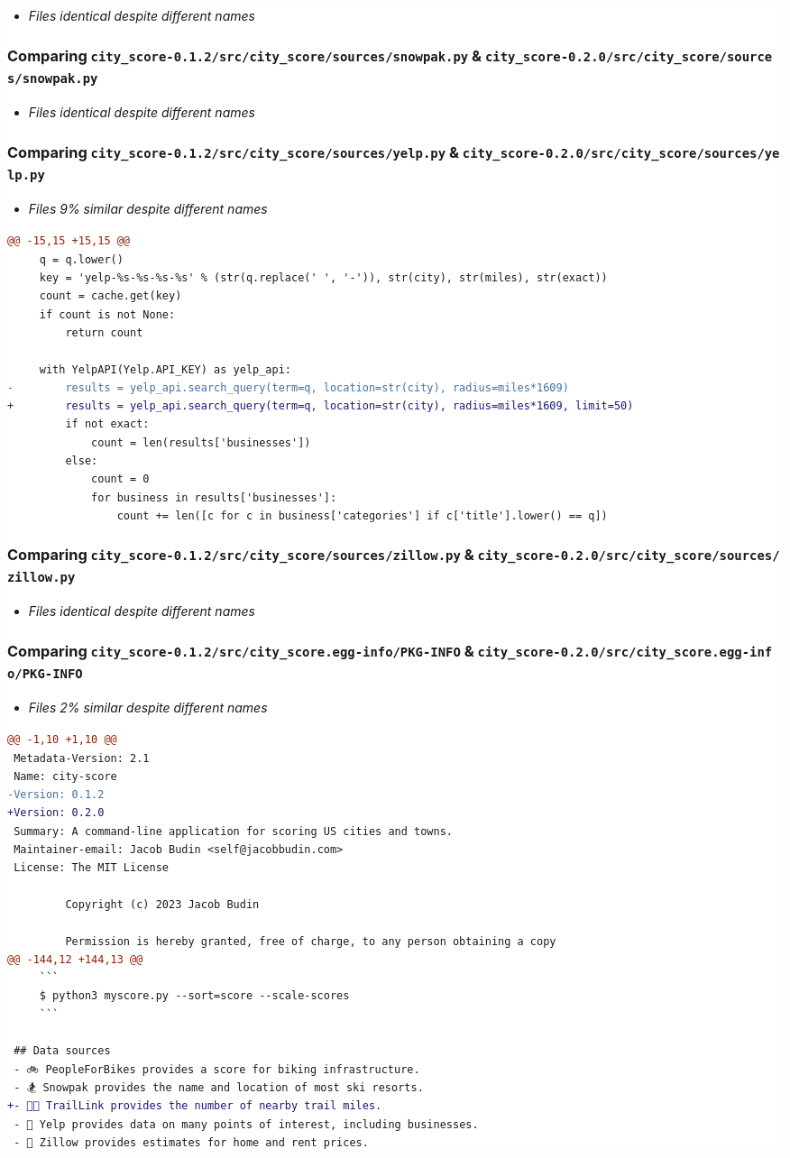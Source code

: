  * *Files identical despite different names*

### Comparing `city_score-0.1.2/src/city_score/sources/snowpak.py` & `city_score-0.2.0/src/city_score/sources/snowpak.py`

 * *Files identical despite different names*

### Comparing `city_score-0.1.2/src/city_score/sources/yelp.py` & `city_score-0.2.0/src/city_score/sources/yelp.py`

 * *Files 9% similar despite different names*

```diff
@@ -15,15 +15,15 @@
     q = q.lower()
     key = 'yelp-%s-%s-%s-%s' % (str(q.replace(' ', '-')), str(city), str(miles), str(exact))
     count = cache.get(key)
     if count is not None:
         return count
     
     with YelpAPI(Yelp.API_KEY) as yelp_api:
-        results = yelp_api.search_query(term=q, location=str(city), radius=miles*1609)
+        results = yelp_api.search_query(term=q, location=str(city), radius=miles*1609, limit=50)
         if not exact:
             count = len(results['businesses'])
         else:
             count = 0
             for business in results['businesses']:
                 count += len([c for c in business['categories'] if c['title'].lower() == q])
```

### Comparing `city_score-0.1.2/src/city_score/sources/zillow.py` & `city_score-0.2.0/src/city_score/sources/zillow.py`

 * *Files identical despite different names*

### Comparing `city_score-0.1.2/src/city_score.egg-info/PKG-INFO` & `city_score-0.2.0/src/city_score.egg-info/PKG-INFO`

 * *Files 2% similar despite different names*

```diff
@@ -1,10 +1,10 @@
 Metadata-Version: 2.1
 Name: city-score
-Version: 0.1.2
+Version: 0.2.0
 Summary: A command-line application for scoring US cities and towns.
 Maintainer-email: Jacob Budin <self@jacobbudin.com>
 License: The MIT License
         
         Copyright (c) 2023 Jacob Budin
         
         Permission is hereby granted, free of charge, to any person obtaining a copy
@@ -144,12 +144,13 @@
     ```
     $ python3 myscore.py --sort=score --scale-scores
     ```
 
 ## Data sources
 - 🚲 PeopleForBikes provides a score for biking infrastructure.
 - 🏂 Snowpak provides the name and location of most ski resorts.
+- 🏃🏻 TrailLink provides the number of nearby trail miles.
 - 🍕 Yelp provides data on many points of interest, including businesses.
 - 🏡 Zillow provides estimates for home and rent prices.
```